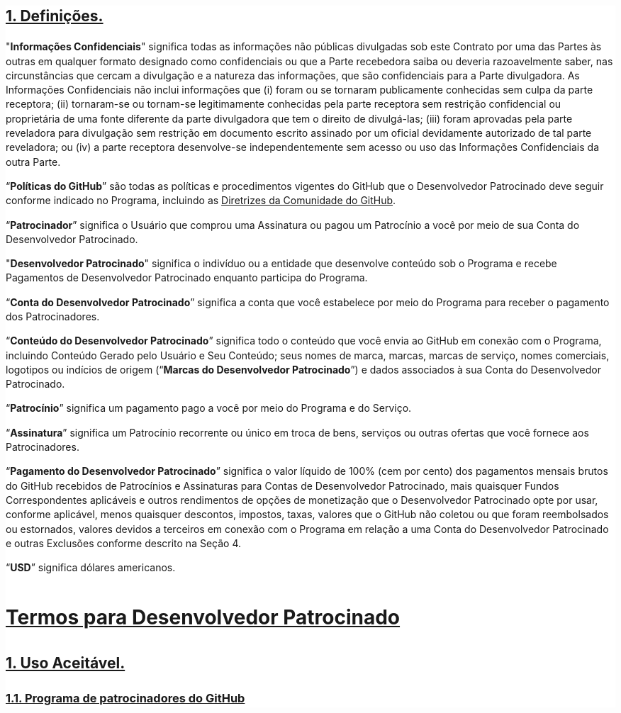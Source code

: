 [1. Definições.](#1-definitions)
----------

"**Informações Confidenciais**" significa todas as informações não públicas divulgadas sob este Contrato por uma das Partes às outras em qualquer formato designado como confidenciais ou que a Parte recebedora saiba ou deveria razoavelmente saber, nas circunstâncias que cercam a divulgação e a natureza das informações, que são confidenciais para a Parte divulgadora. As Informações Confidenciais não inclui informações que (i) foram ou se tornaram publicamente conhecidas sem culpa da parte receptora; (ii) tornaram-se ou tornam-se legitimamente conhecidas pela parte receptora sem restrição confidencial ou proprietária de uma fonte diferente da parte divulgadora que tem o direito de divulgá-las; (iii) foram aprovadas pela parte reveladora para divulgação sem restrição em documento escrito assinado por um oficial devidamente autorizado de tal parte reveladora; ou (iv) a parte receptora desenvolve-se independentemente sem acesso ou uso das Informações Confidenciais da outra Parte.

“**Políticas do GitHub**” são todas as políticas e procedimentos vigentes do GitHub que o Desenvolvedor Patrocinado deve seguir conforme indicado no Programa, incluindo as [Diretrizes da Comunidade do GitHub](/pt/site-policy/github-terms/github-community-guidelines).

“**Patrocinador**” significa o Usuário que comprou uma Assinatura ou pagou um Patrocínio a você por meio de sua Conta do Desenvolvedor Patrocinado.

"**Desenvolvedor Patrocinado**" significa o indivíduo ou a entidade que desenvolve conteúdo sob o Programa e recebe Pagamentos de Desenvolvedor Patrocinado enquanto participa do Programa.

“**Conta do Desenvolvedor Patrocinado**” significa a conta que você estabelece por meio do Programa para receber o pagamento dos Patrocinadores.

“**Conteúdo do Desenvolvedor Patrocinado**” significa todo o conteúdo que você envia ao GitHub em conexão com o Programa, incluindo Conteúdo Gerado pelo Usuário e Seu Conteúdo; seus nomes de marca, marcas, marcas de serviço, nomes comerciais, logotipos ou indícios de origem (“**Marcas do Desenvolvedor Patrocinado**”) e dados associados à sua Conta do Desenvolvedor Patrocinado.

“**Patrocínio**” significa um pagamento pago a você por meio do Programa e do Serviço.

“**Assinatura**” significa um Patrocínio recorrente ou único em troca de bens, serviços ou outras ofertas que você fornece aos Patrocinadores.

“**Pagamento do Desenvolvedor Patrocinado**” significa o valor líquido de 100% (cem por cento) dos pagamentos mensais brutos do GitHub recebidos de Patrocínios e Assinaturas para Contas de Desenvolvedor Patrocinado, mais quaisquer Fundos Correspondentes aplicáveis e outros rendimentos de opções de monetização que o Desenvolvedor Patrocinado opte por usar, conforme aplicável, menos quaisquer descontos, impostos, taxas, valores que o GitHub não coletou ou que foram reembolsados ou estornados, valores devidos a terceiros em conexão com o Programa em relação a uma Conta do Desenvolvedor Patrocinado e outras Exclusões conforme descrito na Seção 4.

“**USD**” significa dólares americanos.

[Termos para Desenvolvedor Patrocinado](#termos-para-desenvolvedor-patrocinado)
==========

[1. Uso Aceitável.](#1-acceptable-use)
----------

### [1.1. Programa de patrocinadores do GitHub](#11-github-sponsors-program) ###
